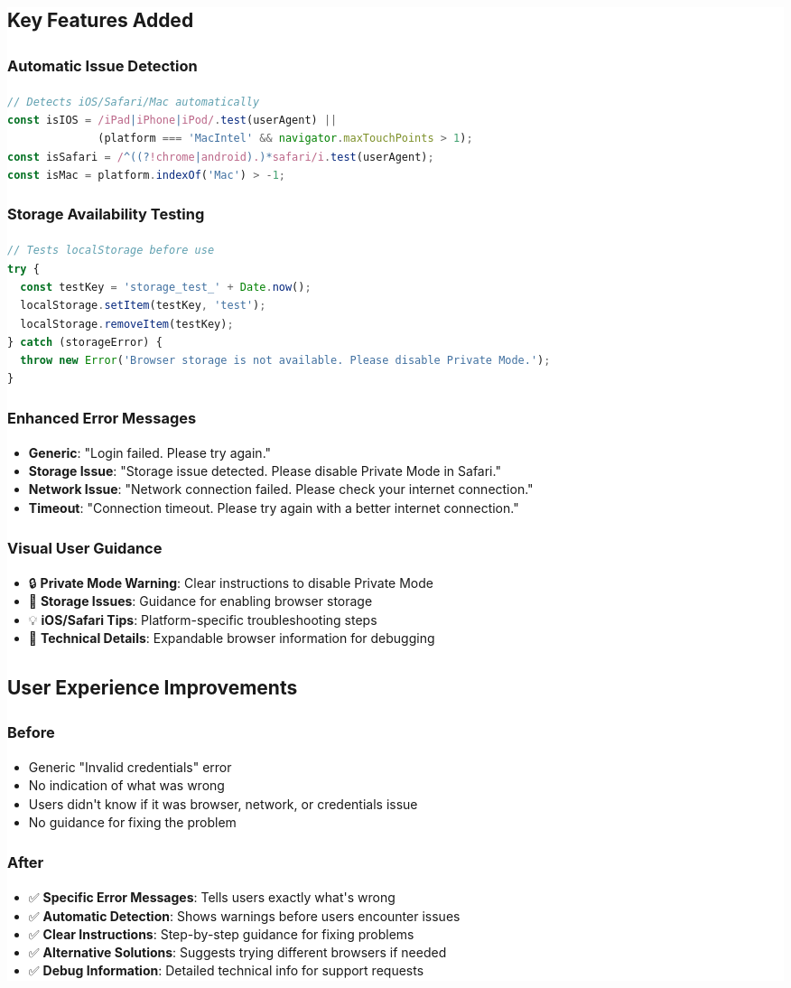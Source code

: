 ## Key Features Added

### Automatic Issue Detection
```typescript
// Detects iOS/Safari/Mac automatically
const isIOS = /iPad|iPhone|iPod/.test(userAgent) || 
              (platform === 'MacIntel' && navigator.maxTouchPoints > 1);
const isSafari = /^((?!chrome|android).)*safari/i.test(userAgent);
const isMac = platform.indexOf('Mac') > -1;
```

### Storage Availability Testing
```typescript
// Tests localStorage before use
try {
  const testKey = 'storage_test_' + Date.now();
  localStorage.setItem(testKey, 'test');
  localStorage.removeItem(testKey);
} catch (storageError) {
  throw new Error('Browser storage is not available. Please disable Private Mode.');
}
```

### Enhanced Error Messages
- **Generic**: "Login failed. Please try again."
- **Storage Issue**: "Storage issue detected. Please disable Private Mode in Safari."
- **Network Issue**: "Network connection failed. Please check your internet connection."
- **Timeout**: "Connection timeout. Please try again with a better internet connection."

### Visual User Guidance
- 🔒 **Private Mode Warning**: Clear instructions to disable Private Mode
- 💾 **Storage Issues**: Guidance for enabling browser storage
- 💡 **iOS/Safari Tips**: Platform-specific troubleshooting steps
- 🔧 **Technical Details**: Expandable browser information for debugging

## User Experience Improvements

### Before
- Generic "Invalid credentials" error
- No indication of what was wrong
- Users didn't know if it was browser, network, or credentials issue
- No guidance for fixing the problem

### After
- ✅ **Specific Error Messages**: Tells users exactly what's wrong
- ✅ **Automatic Detection**: Shows warnings before users encounter issues
- ✅ **Clear Instructions**: Step-by-step guidance for fixing problems
- ✅ **Alternative Solutions**: Suggests trying different browsers if needed
- ✅ **Debug Information**: Detailed technical info for support requests
